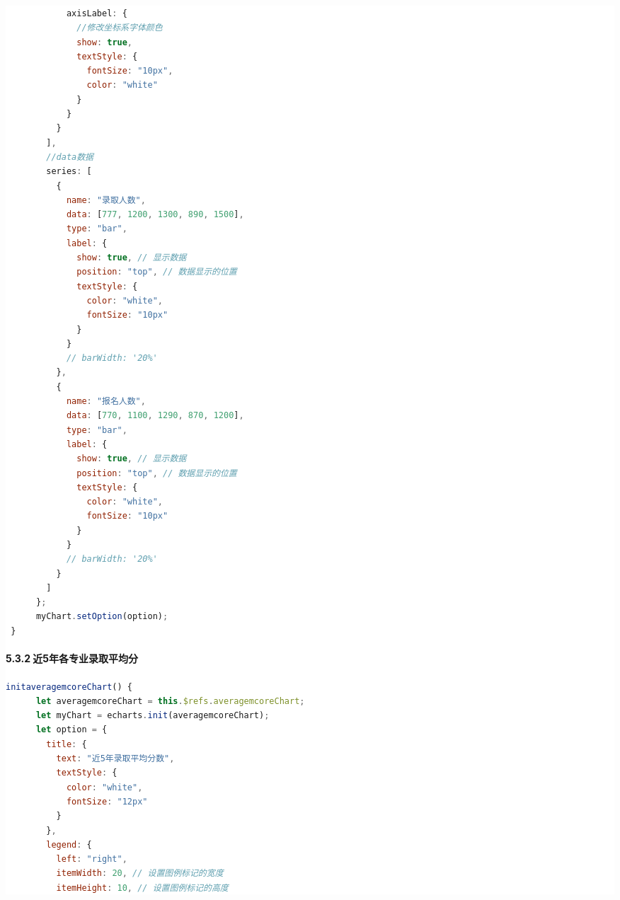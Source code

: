 ```javascript
            axisLabel: {
              //修改坐标系字体颜色
              show: true,
              textStyle: {
                fontSize: "10px",
                color: "white"
              }
            }
          }
        ],
        //data数据
        series: [
          {
            name: "录取人数",
            data: [777, 1200, 1300, 890, 1500],
            type: "bar",
            label: {
              show: true, // 显示数据
              position: "top", // 数据显示的位置
              textStyle: {
                color: "white",
                fontSize: "10px"
              }
            }
            // barWidth: '20%'
          },
          {
            name: "报名人数",
            data: [770, 1100, 1290, 870, 1200],
            type: "bar",
            label: {
              show: true, // 显示数据
              position: "top", // 数据显示的位置
              textStyle: {
                color: "white",
                fontSize: "10px"
              }
            }
            // barWidth: '20%'
          }
        ]
      };
      myChart.setOption(option);
 }
```

#### 5.3.2 近5年各专业录取平均分

```javascript
initaveragemcoreChart() {
      let averagemcoreChart = this.$refs.averagemcoreChart;
      let myChart = echarts.init(averagemcoreChart);
      let option = {
        title: {
          text: "近5年录取平均分数",
          textStyle: {
            color: "white",
            fontSize: "12px"
          }
        },
        legend: {
          left: "right",
          itemWidth: 20, // 设置图例标记的宽度
          itemHeight: 10, // 设置图例标记的高度
```